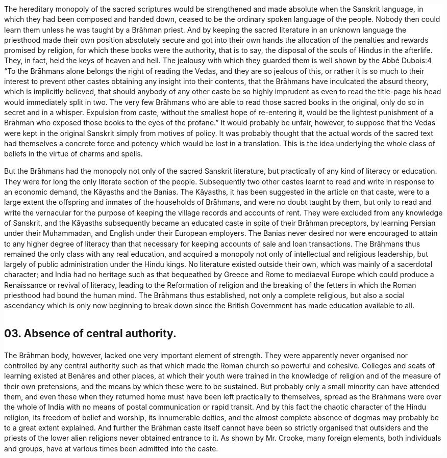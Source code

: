 The hereditary monopoly of the sacred scriptures would be strengthened and made absolute when the Sanskrit language, in which they had been composed and handed down, ceased to be the ordinary spoken language of the people. Nobody then could learn them unless he was taught by a Brāhman priest. And by keeping the sacred literature in an unknown language the priesthood made their own position absolutely secure and got into their own hands the allocation of the penalties and rewards promised by religion, for which these books were the authority, that is to say, the disposal of the souls of Hindus in the afterlife. They, in fact, held the keys of heaven and hell. The jealousy with which they guarded them is well shown by the Abbé Dubois:4 “To the Brāhmans alone belongs the right of reading the Vedas, and they are so jealous of this, or rather it is so much to their interest to prevent other castes obtaining any insight into their contents, that the Brāhmans have inculcated the absurd theory, which is implicitly believed, that should anybody of any other caste be so highly imprudent as even to read the title-page his head would immediately split in two. The very few Brāhmans who are able to read those sacred books in the original, only do so in secret and in a whisper. Expulsion from caste, without the smallest hope of re-entering it, would be the lightest punishment of a Brāhman who exposed those books to the eyes of the profane.” It would probably be unfair, however, to suppose that the Vedas were kept in the original Sanskrit simply from motives of policy. It was probably thought that the actual words of the sacred text had themselves a concrete force and potency which would be lost in a translation. This is the idea underlying the whole class of beliefs in the virtue of charms and spells. 

But the Brāhmans had the monopoly not only of the sacred Sanskrit literature, but practically of any kind of literacy or education. They were for long the only literate section of the people. Subsequently two other castes learnt to read and write in response to an economic demand, the Kāyasths and the Banias. The Kāyasths, it has been suggested in the article on that caste, were to a large extent the offspring and inmates of the households of Brāhmans, and were no doubt taught by them, but only to read and write the vernacular for the purpose of keeping the village records and accounts of rent. They were excluded from any knowledge of Sanskrit, and the Kāyasths subsequently became an educated caste in spite of their Brāhman preceptors, by learning Persian under their Muhammadan, and English under their European employers. The Banias never desired nor were encouraged to attain to any higher degree of literacy than that necessary for keeping accounts of sale and loan transactions. The Brāhmans thus remained the only class with any real education, and acquired a monopoly not only of intellectual and religious leadership, but largely of public administration under the Hindu kings. No literature existed outside their own, which was mainly of a sacerdotal character; and India had no heritage such as that bequeathed by Greece and Rome to mediaeval Europe which could produce a Renaissance or revival of literacy, leading to the Reformation of religion and the breaking of the fetters in which the Roman priesthood had bound the human mind. The Brāhmans thus established, not only a complete religious, but also a social ascendancy which is only now beginning to break down since the British Government has made education available to all. 

## 03. Absence of central authority.

The Brāhman body, however, lacked one very important element of strength. They were apparently never organised nor controlled by any central authority such as that which made the Roman church so powerful and cohesive. Colleges and seats of learning existed at Benāres and other places, at which their youth were trained in the knowledge of religion and of the measure of their own pretensions, and the means by which these were to be sustained. But probably only a small minority can have attended them, and even these when they returned home must have been left practically to themselves, spread as the Brāhmans were over the whole of India with no means of postal communication or rapid transit. And by this fact the chaotic character of the Hindu religion, its freedom of belief and worship, its innumerable deities, and the almost complete absence of dogmas may probably be to a great extent explained. And further the Brāhman caste itself cannot have been so strictly organised that outsiders and the priests of the lower alien religions never obtained entrance to it. As shown by Mr. Crooke, many foreign elements, both individuals and groups, have at various times been admitted into the caste. 
